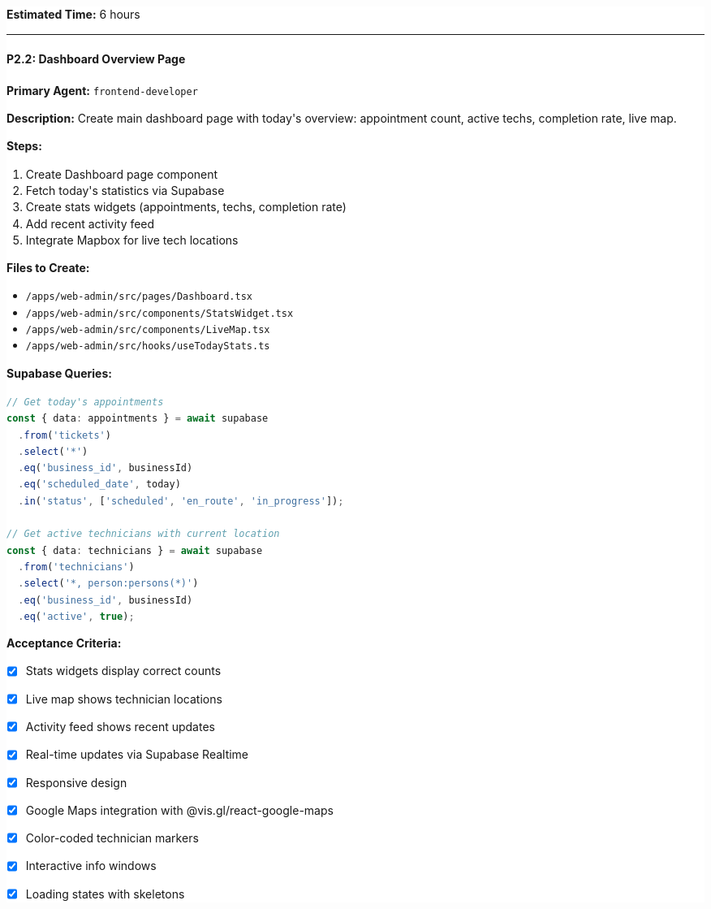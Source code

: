 **Estimated Time:** 6 hours

---

#### P2.2: Dashboard Overview Page

**Primary Agent:** `frontend-developer`

**Description:**
Create main dashboard page with today's overview: appointment count, active techs, completion rate, live map.

**Steps:**

1. Create Dashboard page component
2. Fetch today's statistics via Supabase
3. Create stats widgets (appointments, techs, completion rate)
4. Add recent activity feed
5. Integrate Mapbox for live tech locations

**Files to Create:**

- `/apps/web-admin/src/pages/Dashboard.tsx`
- `/apps/web-admin/src/components/StatsWidget.tsx`
- `/apps/web-admin/src/components/LiveMap.tsx`
- `/apps/web-admin/src/hooks/useTodayStats.ts`

**Supabase Queries:**

```typescript
// Get today's appointments
const { data: appointments } = await supabase
  .from('tickets')
  .select('*')
  .eq('business_id', businessId)
  .eq('scheduled_date', today)
  .in('status', ['scheduled', 'en_route', 'in_progress']);

// Get active technicians with current location
const { data: technicians } = await supabase
  .from('technicians')
  .select('*, person:persons(*)')
  .eq('business_id', businessId)
  .eq('active', true);
```

**Acceptance Criteria:**

- [x] Stats widgets display correct counts
- [x] Live map shows technician locations
- [x] Activity feed shows recent updates
- [x] Real-time updates via Supabase Realtime
- [x] Responsive design
- [x] Google Maps integration with @vis.gl/react-google-maps
- [x] Color-coded technician markers
- [x] Interactive info windows
- [x] Loading states with skeletons


  [day: string]: {